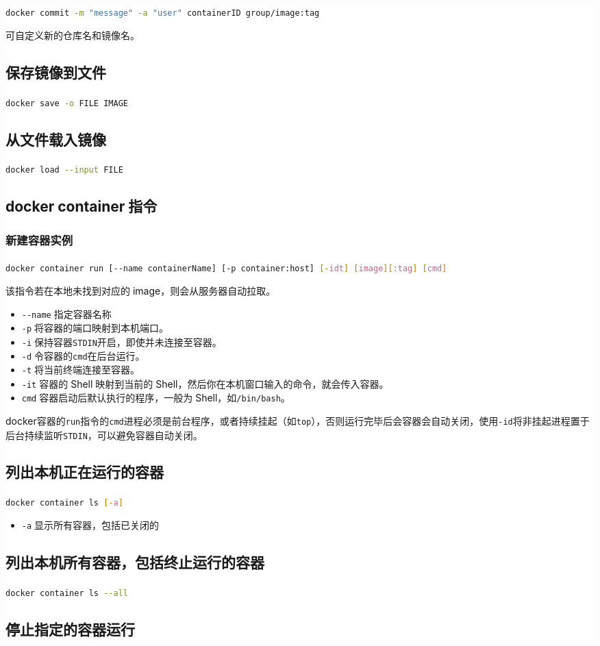 ```bash
docker commit -m "message" -a "user" containerID group/image:tag
```

可自定义新的仓库名和镜像名。

## 保存镜像到文件

```bash
docker save -o FILE IMAGE
```

## 从文件载入镜像

```bash
docker load --input FILE
```

## docker container 指令

### 新建容器实例

```bash
docker container run [--name containerName] [-p container:host] [-idt] [image][:tag] [cmd]
```

该指令若在本地未找到对应的 image，则会从服务器自动拉取。

- `--name` 指定容器名称
- `-p` 将容器的端口映射到本机端口。
- `-i` 保持容器`STDIN`开启，即使并未连接至容器。
- `-d` 令容器的`cmd`在后台运行。
- `-t` 将当前终端连接至容器。
- `-it` 容器的 Shell 映射到当前的 Shell，然后你在本机窗口输入的命令，就会传入容器。
- `cmd` 容器启动后默认执行的程序，一般为 Shell，如`/bin/bash`。

docker容器的`run`指令的`cmd`进程必须是前台程序，或者持续挂起（如`top`），否则运行完毕后会容器会自动关闭，使用`-id`将非挂起进程置于后台持续监听`STDIN`，可以避免容器自动关闭。

## 列出本机正在运行的容器

``` bash
docker container ls [-a]
```

- `-a` 显示所有容器，包括已关闭的

## 列出本机所有容器，包括终止运行的容器
```bash
docker container ls --all
```

## 停止指定的容器运行
